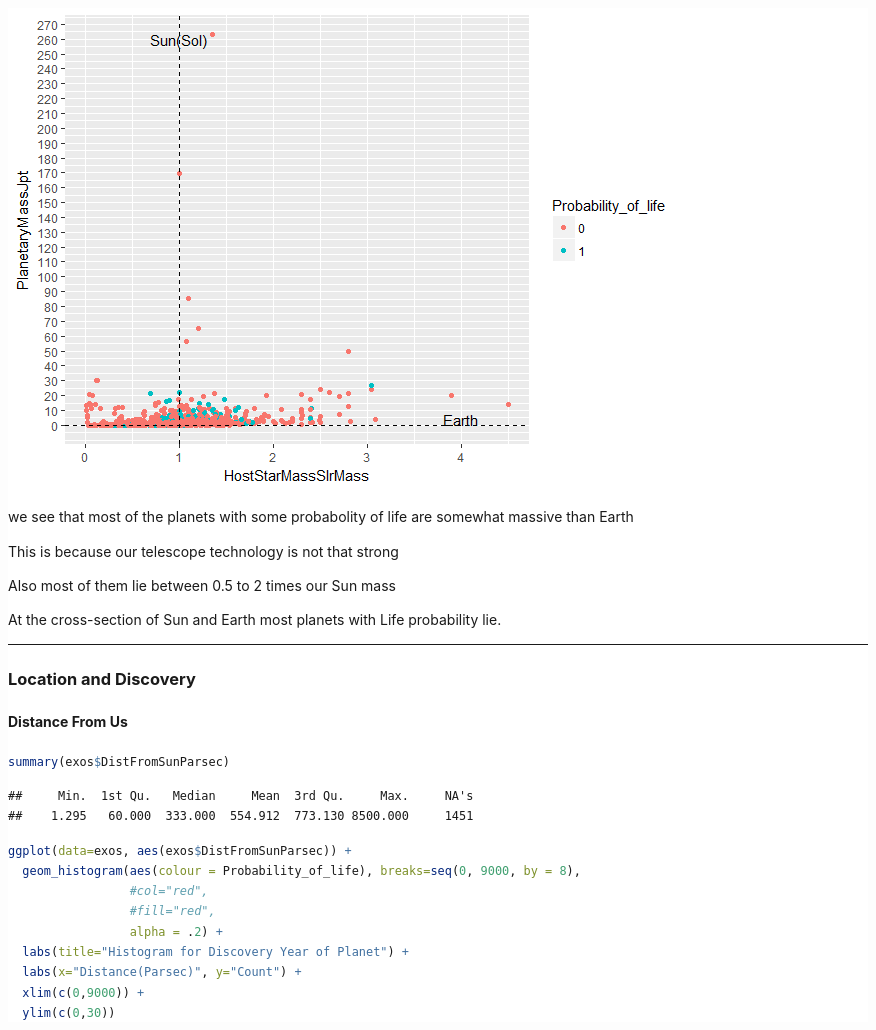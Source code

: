 ![](Exosolar_Exploratory_Analysis_files/figure-markdown_github-ascii_identifiers/unnamed-chunk-32-1.png)

we see that most of the planets with some probabolity of life are somewhat massive than Earth

This is because our telescope technology is not that strong

Also most of them lie between 0.5 to 2 times our Sun mass

At the cross-section of Sun and Earth most planets with Life probability lie.

------------------------------------------------------------------------

### Location and Discovery

#### Distance From Us

``` r
summary(exos$DistFromSunParsec)
```

    ##     Min.  1st Qu.   Median     Mean  3rd Qu.     Max.     NA's 
    ##    1.295   60.000  333.000  554.912  773.130 8500.000     1451

``` r
ggplot(data=exos, aes(exos$DistFromSunParsec)) + 
  geom_histogram(aes(colour = Probability_of_life), breaks=seq(0, 9000, by = 8), 
                 #col="red", 
                 #fill="red", 
                 alpha = .2) + 
  labs(title="Histogram for Discovery Year of Planet") +
  labs(x="Distance(Parsec)", y="Count") + 
  xlim(c(0,9000)) + 
  ylim(c(0,30))
```
